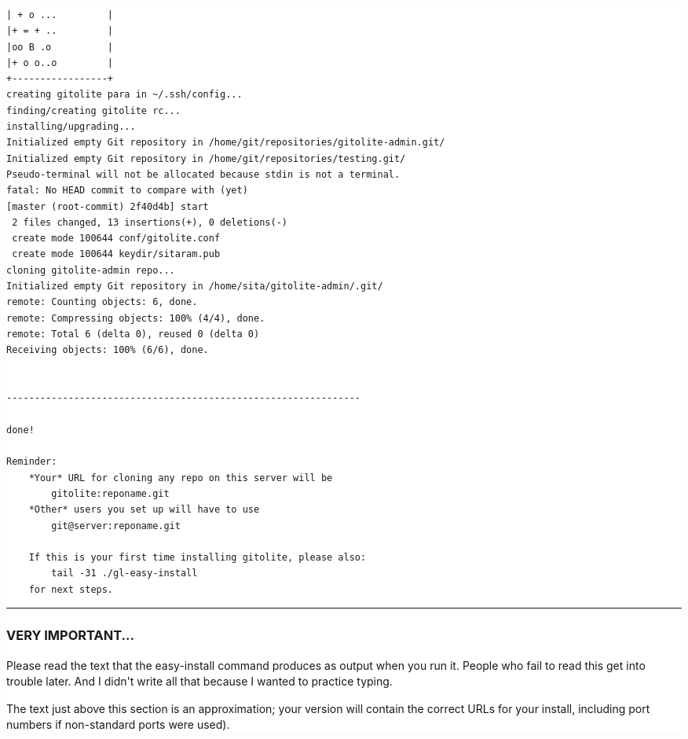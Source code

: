     | + o ...         |
    |+ = + ..         |
    |oo B .o          |
    |+ o o..o         |
    +-----------------+
    creating gitolite para in ~/.ssh/config...
    finding/creating gitolite rc...
    installing/upgrading...
    Initialized empty Git repository in /home/git/repositories/gitolite-admin.git/
    Initialized empty Git repository in /home/git/repositories/testing.git/
    Pseudo-terminal will not be allocated because stdin is not a terminal.
    fatal: No HEAD commit to compare with (yet)
    [master (root-commit) 2f40d4b] start
     2 files changed, 13 insertions(+), 0 deletions(-)
     create mode 100644 conf/gitolite.conf
     create mode 100644 keydir/sitaram.pub
    cloning gitolite-admin repo...
    Initialized empty Git repository in /home/sita/gitolite-admin/.git/
    remote: Counting objects: 6, done.
    remote: Compressing objects: 100% (4/4), done.
    remote: Total 6 (delta 0), reused 0 (delta 0)
    Receiving objects: 100% (6/6), done.


    ---------------------------------------------------------------

    done!

    Reminder:
        *Your* URL for cloning any repo on this server will be
            gitolite:reponame.git
        *Other* users you set up will have to use
            git@server:reponame.git

        If this is your first time installing gitolite, please also:
            tail -31 ./gl-easy-install
        for next steps.

----

<a name="VERY_IMPORTANT_"></a>

### VERY IMPORTANT...

Please read the text that the easy-install command produces as output when you
run it.  People who fail to read this get into trouble later.  And I didn't
write all that because I wanted to practice typing.

The text just above this section is an approximation; your version will
contain the correct URLs for your install, including port numbers if
non-standard ports were used).
